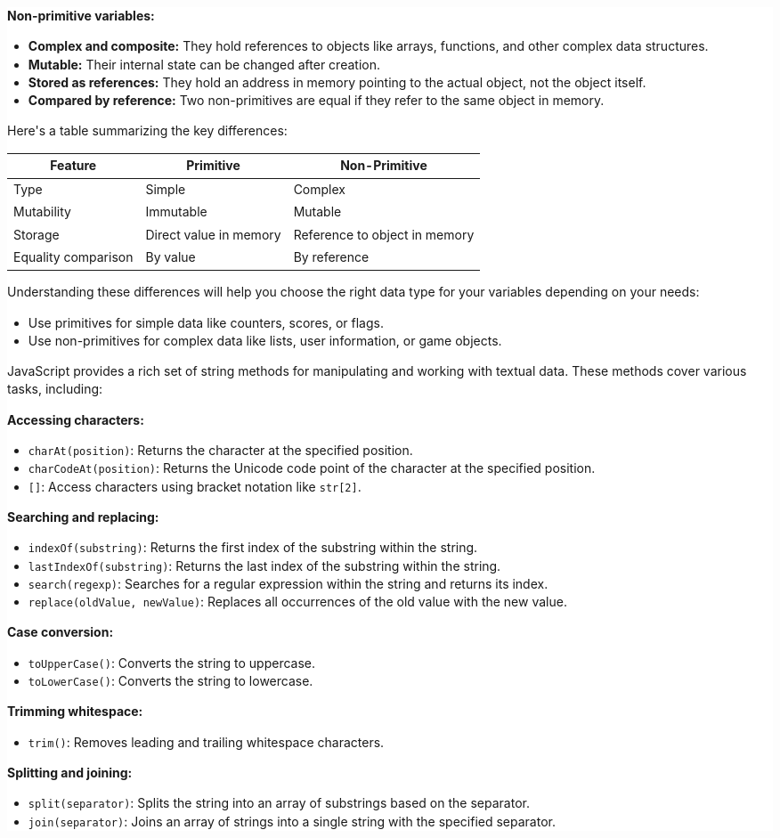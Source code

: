 **Non-primitive variables:**

- **Complex and composite:** They hold references to objects like arrays, functions, and other complex data structures.
- **Mutable:** Their internal state can be changed after creation.
- **Stored as references:** They hold an address in memory pointing to the actual object, not the object itself.
- **Compared by reference:** Two non-primitives are equal if they refer to the same object in memory.

Here's a table summarizing the key differences:

| Feature | Primitive | Non-Primitive |
| --- | --- | --- |
| Type | Simple | Complex |
| Mutability | Immutable | Mutable |
| Storage | Direct value in memory | Reference to object in memory |
| Equality comparison | By value | By reference |

Understanding these differences will help you choose the right data type for your variables depending on your needs:

- Use primitives for simple data like counters, scores, or flags.
- Use non-primitives for complex data like lists, user information, or game objects.

JavaScript provides a rich set of string methods for manipulating and working with textual data. These methods cover various tasks, including:

**Accessing characters:**

- `charAt(position)`: Returns the character at the specified position.
- `charCodeAt(position)`: Returns the Unicode code point of the character at the specified position.
- `[]`: Access characters using bracket notation like `str[2]`.

**Searching and replacing:**

- `indexOf(substring)`: Returns the first index of the substring within the string.
- `lastIndexOf(substring)`: Returns the last index of the substring within the string.
- `search(regexp)`: Searches for a regular expression within the string and returns its index.
- `replace(oldValue, newValue)`: Replaces all occurrences of the old value with the new value.

**Case conversion:**

- `toUpperCase()`: Converts the string to uppercase.
- `toLowerCase()`: Converts the string to lowercase.

**Trimming whitespace:**

- `trim()`: Removes leading and trailing whitespace characters.

**Splitting and joining:**

- `split(separator)`: Splits the string into an array of substrings based on the separator.
- `join(separator)`: Joins an array of strings into a single string with the specified separator.
